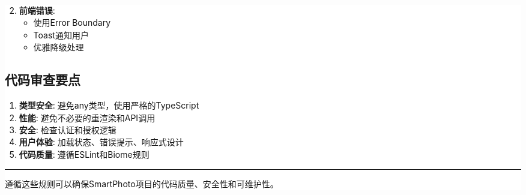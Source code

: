 2. **前端错误**:
   - 使用Error Boundary
   - Toast通知用户
   - 优雅降级处理

## 代码审查要点

1. **类型安全**: 避免any类型，使用严格的TypeScript
2. **性能**: 避免不必要的重渲染和API调用
3. **安全**: 检查认证和授权逻辑
4. **用户体验**: 加载状态、错误提示、响应式设计
5. **代码质量**: 遵循ESLint和Biome规则

---

遵循这些规则可以确保SmartPhoto项目的代码质量、安全性和可维护性。
